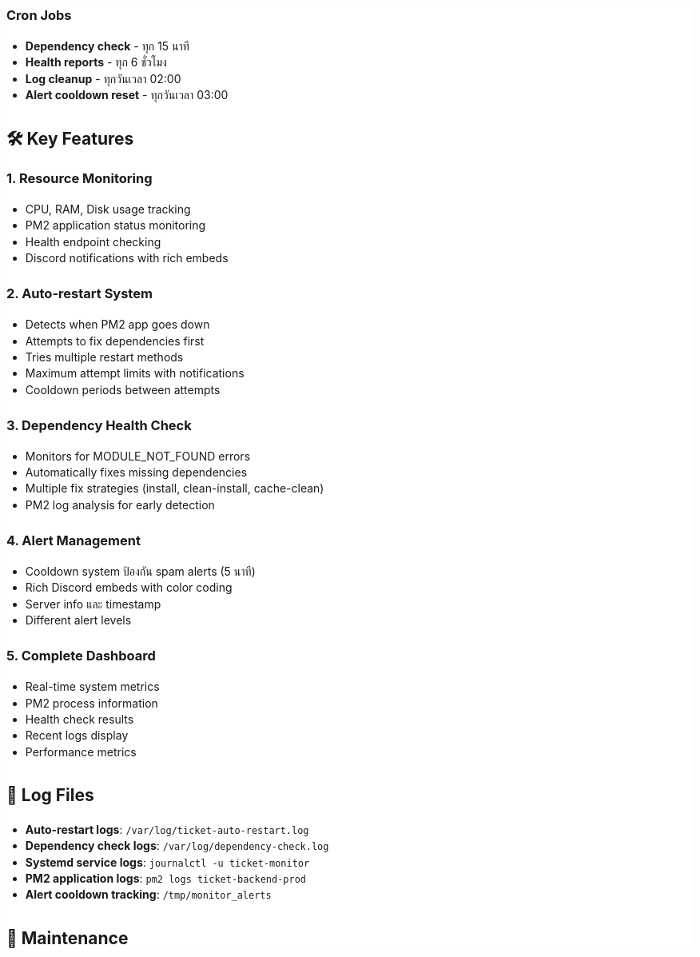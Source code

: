 ### Cron Jobs
- **Dependency check** - ทุก 15 นาที
- **Health reports** - ทุก 6 ชั่วโมง  
- **Log cleanup** - ทุกวันเวลา 02:00
- **Alert cooldown reset** - ทุกวันเวลา 03:00

## 🛠️ Key Features

### 1. Resource Monitoring
- CPU, RAM, Disk usage tracking
- PM2 application status monitoring
- Health endpoint checking
- Discord notifications with rich embeds

### 2. Auto-restart System
- Detects when PM2 app goes down
- Attempts to fix dependencies first
- Tries multiple restart methods
- Maximum attempt limits with notifications
- Cooldown periods between attempts

### 3. Dependency Health Check
- Monitors for MODULE_NOT_FOUND errors
- Automatically fixes missing dependencies
- Multiple fix strategies (install, clean-install, cache-clean)
- PM2 log analysis for early detection

### 4. Alert Management
- Cooldown system ป้องกัน spam alerts (5 นาที)
- Rich Discord embeds with color coding
- Server info และ timestamp
- Different alert levels

### 5. Complete Dashboard
- Real-time system metrics
- PM2 process information
- Health check results
- Recent logs display
- Performance metrics

## 📁 Log Files

- **Auto-restart logs**: `/var/log/ticket-auto-restart.log`
- **Dependency check logs**: `/var/log/dependency-check.log`
- **Systemd service logs**: `journalctl -u ticket-monitor`
- **PM2 application logs**: `pm2 logs ticket-backend-prod`
- **Alert cooldown tracking**: `/tmp/monitor_alerts`

## 🔧 Maintenance
